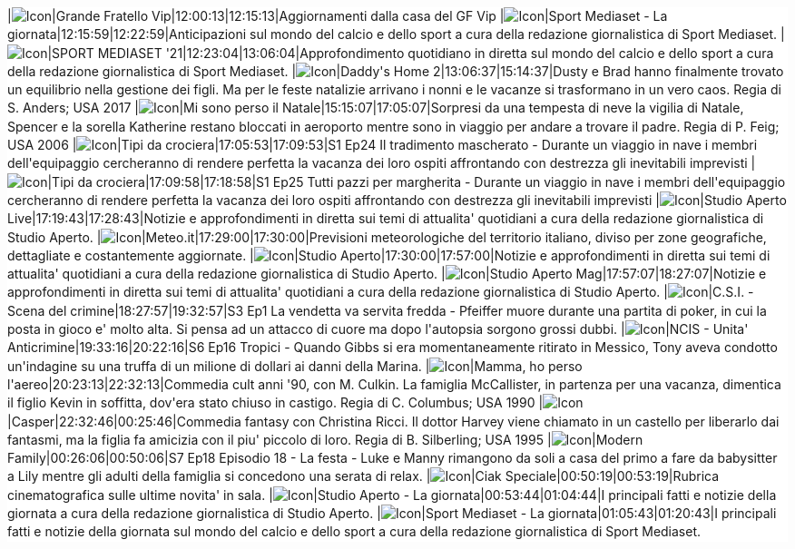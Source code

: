 |![Icon](https://guidatv.sky.it/uuid/c835745d-0ebc-477c-ba93-c25edb7a72c4/cover?md5ChecksumParam=36e82f12a9102827707459577c66615a)|Grande Fratello Vip|12:00:13|12:15:13|Aggiornamenti dalla casa del GF Vip
|![Icon](https://guidatv.sky.it/uuid/42a9b17e-2a85-4051-9585-02dfb824c322/cover?md5ChecksumParam=205b4eb5af9f6469960c8f4a81f726da)|Sport Mediaset - La giornata|12:15:59|12:22:59|Anticipazioni sul mondo del calcio e dello sport a cura della redazione giornalistica di Sport Mediaset.
|![Icon](https://guidatv.sky.it/uuid/5bae748a-1b62-4785-bf80-fc8d9815c8e1/cover?md5ChecksumParam=01cbe3ae7032b33bd7ff4e13d9b71f70)|SPORT MEDIASET &#039;21|12:23:04|13:06:04|Approfondimento quotidiano in diretta sul mondo del calcio e dello sport a cura della redazione giornalistica di Sport Mediaset.
|![Icon](https://guidatv.sky.it/uuid/6f495e1c-64e2-4f02-b8d1-da509e18e15c/cover?md5ChecksumParam=b58a78feadc44ecfd7148938ae7ceb2c)|Daddy&#039;s Home 2|13:06:37|15:14:37|Dusty e Brad hanno finalmente trovato un equilibrio nella gestione dei figli. Ma per le feste natalizie arrivano i nonni e le vacanze si trasformano in un vero caos. Regia di S. Anders; USA 2017
|![Icon](https://guidatv.sky.it/uuid/b7a3f998-061f-44b7-a359-ebeb72026ced/cover?md5ChecksumParam=bc0d696690e527e75424cfa06e8f0cb1)|Mi sono perso il Natale|15:15:07|17:05:07|Sorpresi da una tempesta di neve la vigilia di Natale, Spencer e la sorella Katherine restano bloccati in aeroporto mentre sono in viaggio per andare a trovare il padre. Regia di P. Feig; USA 2006
|![Icon](https://guidatv.sky.it/uuid/162e288a-4f61-464d-b0a9-8d52ab989dd8/cover?md5ChecksumParam=2314cf36de882ca5b99ae5baff6e6863)|Tipi da crociera|17:05:53|17:09:53|S1 Ep24 Il tradimento mascherato - Durante un viaggio in nave i membri dell&#039;equipaggio cercheranno di rendere perfetta la vacanza dei loro ospiti affrontando con destrezza gli inevitabili imprevisti
|![Icon](https://guidatv.sky.it/uuid/2b96796a-47a6-452c-90e3-7c1a4302420c/cover?md5ChecksumParam=2314cf36de882ca5b99ae5baff6e6863)|Tipi da crociera|17:09:58|17:18:58|S1 Ep25 Tutti pazzi per margherita - Durante un viaggio in nave i membri dell&#039;equipaggio cercheranno di rendere perfetta la vacanza dei loro ospiti affrontando con destrezza gli inevitabili imprevisti
|![Icon](https://guidatv.sky.it/uuid/DTT_Cover_aylSk7oKf.png)|Studio Aperto Live|17:19:43|17:28:43|Notizie e approfondimenti in diretta sui temi di attualita&#039; quotidiani a cura della redazione giornalistica di Studio Aperto.
|![Icon](https://guidatv.sky.it/uuid/7432184c-2a44-407d-bb70-ad3224e207b5/cover?md5ChecksumParam=ea4922c517197fce402c37c11d9e9803)|Meteo.it|17:29:00|17:30:00|Previsioni meteorologiche del territorio italiano, diviso per zone geografiche, dettagliate e costantemente aggiornate.
|![Icon](https://guidatv.sky.it/uuid/c60ddf3f-37e0-472e-8bba-da0bb8e3920c/cover?md5ChecksumParam=3963b5058be196763b0a96e8aa1c8f33)|Studio Aperto|17:30:00|17:57:00|Notizie e approfondimenti in diretta sui temi di attualita&#039; quotidiani a cura della redazione giornalistica di Studio Aperto.
|![Icon](https://guidatv.sky.it/uuid/b067ae1d-ddef-4226-8b18-44d83c614943/cover?md5ChecksumParam=3963b5058be196763b0a96e8aa1c8f33)|Studio Aperto Mag|17:57:07|18:27:07|Notizie e approfondimenti in diretta sui temi di attualita&#039; quotidiani a cura della redazione giornalistica di Studio Aperto.
|![Icon](https://guidatv.sky.it/uuid/b5e1e4b7-c00d-4946-956d-2e42d9312e90/cover?md5ChecksumParam=4bfde2770ac0ea04851dbb07d67ae588)|C.S.I. - Scena del crimine|18:27:57|19:32:57|S3 Ep1 La vendetta va servita fredda - Pfeiffer muore durante una partita di poker, in cui la posta in gioco e&#039; molto alta. Si pensa ad un attacco di cuore ma dopo l&#039;autopsia sorgono grossi dubbi.
|![Icon](https://guidatv.sky.it/uuid/e595fe3e-67b2-4c80-9e7c-1ba8c2a3d126/cover?md5ChecksumParam=f03005f8e642a1c950a4f207168ffdd8)|NCIS - Unita&#039; Anticrimine|19:33:16|20:22:16|S6 Ep16 Tropici - Quando Gibbs si era momentaneamente ritirato in Messico, Tony aveva condotto un&#039;indagine su una truffa di un milione di dollari ai danni della Marina.
|![Icon](https://guidatv.sky.it/uuid/420c82dc-b608-498d-af52-e6ac30dcb606/cover?md5ChecksumParam=fd42ab6f923d26e7399dc368652ef089)|Mamma, ho perso l&#039;aereo|20:23:13|22:32:13|Commedia cult anni &#039;90, con M. Culkin. La famiglia McCallister, in partenza per una vacanza, dimentica il figlio Kevin in soffitta, dov&#039;era stato chiuso in castigo. Regia di C. Columbus; USA 1990
|![Icon](https://guidatv.sky.it/uuid/5ef942d3-da0a-498b-ac88-147e42bef880/cover?md5ChecksumParam=bb41a219bd40b8fcb146a39079dec0f2)|Casper|22:32:46|00:25:46|Commedia fantasy con Christina Ricci. Il dottor Harvey viene chiamato in un castello per liberarlo dai fantasmi, ma la figlia fa amicizia con il piu&#039; piccolo di loro. Regia di B. Silberling; USA 1995
|![Icon](https://guidatv.sky.it/uuid/a1311538-9038-4f1f-bef1-a0cf096be298/cover?md5ChecksumParam=8a0a078a3ec280b09ca388ec7b67c7a1)|Modern Family|00:26:06|00:50:06|S7 Ep18 Episodio 18 - La festa - Luke e Manny rimangono da soli a casa del primo a fare da babysitter a Lily mentre gli adulti della famiglia si concedono una serata di relax.
|![Icon](https://guidatv.sky.it/uuid/78174558-606b-448f-9c42-9a1e8b94e71b/cover?md5ChecksumParam=60d52da0cf3768db47d293db30aeaf2e)|Ciak Speciale|00:50:19|00:53:19|Rubrica cinematografica sulle ultime novita&#039; in sala.
|![Icon](https://guidatv.sky.it/uuid/DTT_Cover_aylSk7oKf.png)|Studio Aperto - La giornata|00:53:44|01:04:44|I principali fatti e notizie della giornata a cura della redazione giornalistica di Studio Aperto.
|![Icon](https://guidatv.sky.it/uuid/83cac1c4-981a-4661-99a5-d4dbcdd0b9c5/cover?md5ChecksumParam=205b4eb5af9f6469960c8f4a81f726da)|Sport Mediaset - La giornata|01:05:43|01:20:43|I principali fatti e notizie della giornata sul mondo del calcio e dello sport a cura della redazione giornalistica di Sport Mediaset.